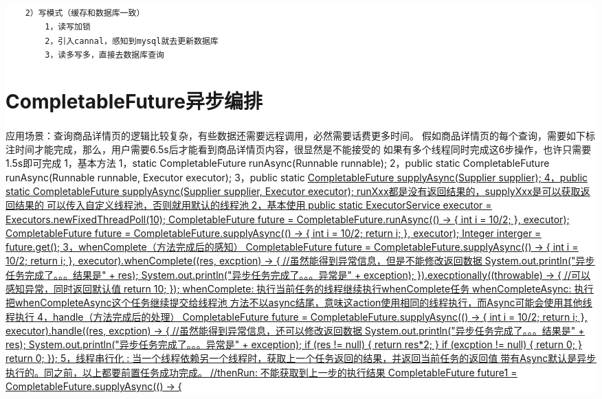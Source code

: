         2）写模式（缓存和数据库一致）
            1，读写加锁
            2，引入cannal，感知到mysql就去更新数据库
            3，读多写多，直接去数据库查询
        
            
# CompletableFuture异步编排
应用场景：查询商品详情页的逻辑比较复杂，有些数据还需要远程调用，必然需要话费更多时间。
假如商品详情页的每个查询，需要如下标注时间才能完成，那么，用户需要6.5s后才能看到商品详情页内容，很显然是不能接受的
如果有多个线程同时完成这6步操作，也许只需要1.5s即可完成
1，基本方法
    1，static CompletableFuture<void> runAsync(Runnable runnable);
    2，public static CompletableFuture<void> runAsync(Runnable runnable, Executor executor);
    3，public static <U> CompletableFuture<U> supplyAsync(Supplier<U> supplier);
    4，public static <U> CompletableFuture<U> supplyAsync(Supplier<U> supplier, Executor executor);
    runXxx都是没有返回结果的，supplyXxx是可以获取返回结果的
    可以传入自定义线程池，否则就用默认的线程池
2，基本使用
    public static ExecutorService executor = Executors.newFixedThreadPoll(10);
    CompletableFuture<void> future = CompletableFuture.runAsync(() -> {
        int i = 10/2;
    }, executor);
    CompletableFuture<void> future = CompletableFuture.supplyAsync(() -> {
        int i = 10/2;
        return i;
    }, executor);
    Integer interger = future.get();
3，whenComplete（方法完成后的感知）
    CompletableFuture<void> future = CompletableFuture.supplyAsync(() -> {
        int i = 10/2;
        return i;
    }, executor).whenComplete((res, excption) -> {
        //虽然能得到异常信息，但是不能修改返回数据
        System.out.println("异步任务完成了。。。结果是" + res);
        System.out.println("异步任务完成了。。。异常是" + exception);
    }).execptionally((throwable) -> {
        //可以感知异常，同时返回默认值
        return 10;
    });
    whenComplete: 执行当前任务的线程继续执行whenComplete任务
    whenCompleteAsync: 执行把whenCompleteAsync这个任务继续提交给线程池
    方法不以async结尾，意味这action使用相同的线程执行，而Async可能会使用其他线程执行
4，handle（方法完成后的处理）
    CompletableFuture<void> future = CompletableFuture.supplyAsync(() -> {
        int i = 10/2;
        return i;
    }, executor).handle((res, excption) -> {
        //虽然能得到异常信息，还可以修改返回数据
        System.out.println("异步任务完成了。。。结果是" + res);
        System.out.println("异步任务完成了。。。异常是" + exception);
        if (res != null) {
            return res*2;
        }
        if (excption != null) {
            return 0;
        }
        return 0;
    });
5，线程串行化
    : 当一个线程依赖另一个线程时，获取上一个任务返回的结果，并返回当前任务的返回值
    带有Async默认是异步执行的。同之前，以上都要前置任务成功完成。
    //thenRun: 不能获取到上一步的执行结果
    CompletableFuture<void> future1 = CompletableFuture.supplyAsync(() -> {